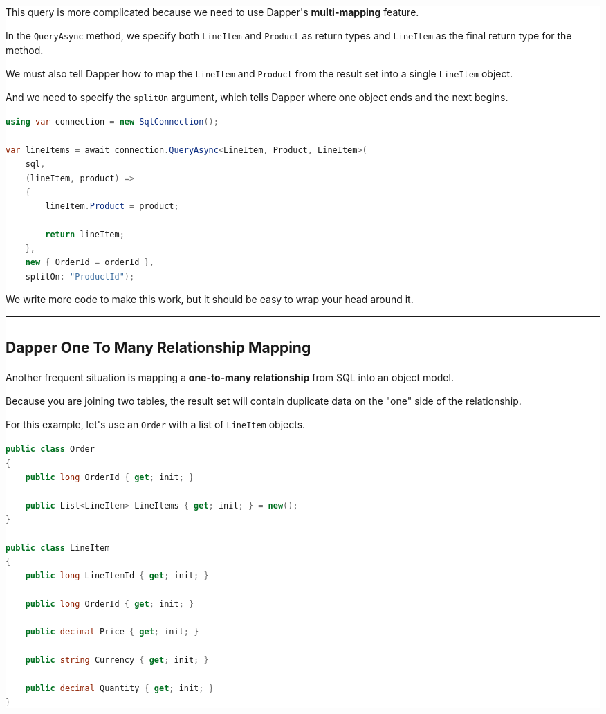 This query is more complicated because we need to use Dapper's **multi-mapping** feature.

In the `QueryAsync` method, we specify both `LineItem` and `Product` as return types and `LineItem` as the final return type for the method.

We must also tell Dapper how to map the `LineItem` and `Product` from the result set into a single `LineItem` object.

And we need to specify the `splitOn` argument, which tells Dapper where one object ends and the next begins.

```cs
using var connection = new SqlConnection();

var lineItems = await connection.QueryAsync<LineItem, Product, LineItem>(
    sql,
    (lineItem, product) =>
    {
        lineItem.Product = product;

        return lineItem;
    },
    new { OrderId = orderId },
    splitOn: "ProductId");
```

We write more code to make this work, but it should be easy to wrap your head around it.

---

## Dapper One To Many Relationship Mapping

Another frequent situation is mapping a **one-to-many relationship** from SQL into an object model.

Because you are joining two tables, the result set will contain duplicate data on the "one" side of the relationship.

For this example, let's use an `Order` with a list of `LineItem` objects.

```cs
public class Order
{
    public long OrderId { get; init; }

    public List<LineItem> LineItems { get; init; } = new();
}

public class LineItem
{
    public long LineItemId { get; init; }

    public long OrderId { get; init; }

    public decimal Price { get; init; }

    public string Currency { get; init; }

    public decimal Quantity { get; init; }
}
```
